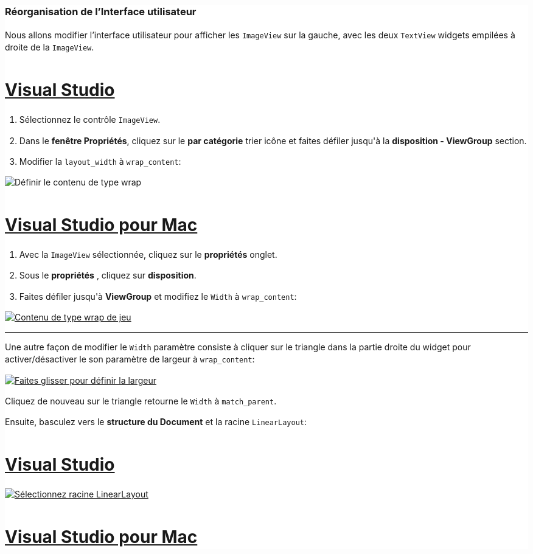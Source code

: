 
<a name="Arranging_The_User_Interface" />

### <a name="arranging-the-user-interface"></a>Réorganisation de l’Interface utilisateur

Nous allons modifier l’interface utilisateur pour afficher les `ImageView` sur la gauche, avec les deux `TextView` widgets empilées à droite de la `ImageView`.

# <a name="visual-studiotabvswin"></a>[Visual Studio](#tab/vswin)

1.  Sélectionnez le contrôle `ImageView`.

2.  Dans le **fenêtre Propriétés**, cliquez sur le **par catégorie** trier icône et faites défiler jusqu'à la **disposition - ViewGroup** section.

3.  Modifier la `layout_width` à `wrap_content`:

![Définir le contenu de type wrap](designer-walkthrough-images/vs/15-wrap-content.png "Set wrap content")

# <a name="visual-studio-for-mactabvsmac"></a>[Visual Studio pour Mac](#tab/vsmac)

1.  Avec la `ImageView` sélectionnée, cliquez sur le **propriétés** onglet.

2.  Sous le **propriétés** , cliquez sur **disposition**.

3.  Faites défiler jusqu'à **ViewGroup** et modifiez le `Width` à `wrap_content`:

[ ![Contenu de type wrap de jeu](designer-walkthrough-images/xs/15-wrap-content-sml.png)](designer-walkthrough-images/xs/15-wrap-content.png)

-----

Une autre façon de modifier le `Width` paramètre consiste à cliquer sur le triangle dans la partie droite du widget pour activer/désactiver le son paramètre de largeur à `wrap_content`:

[ ![Faites glisser pour définir la largeur](designer-walkthrough-images/xs/16-width-arrow-sml.png)](designer-walkthrough-images/xs/16-width-arrow.png)

Cliquez de nouveau sur le triangle retourne le `Width` à `match_parent`.

Ensuite, basculez vers le **structure du Document** et la racine `LinearLayout`:

# <a name="visual-studiotabvswin"></a>[Visual Studio](#tab/vswin)

[ ![Sélectionnez racine LinearLayout](designer-walkthrough-images/vs/16-root-linearlayout-sml.png)](designer-walkthrough-images/vs/16-root-linearlayout.png)

# <a name="visual-studio-for-mactabvsmac"></a>[Visual Studio pour Mac](#tab/vsmac)
